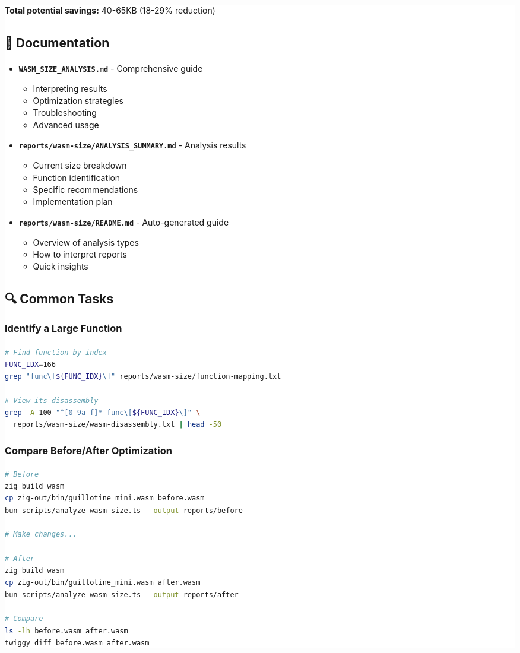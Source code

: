 **Total potential savings:** 40-65KB (18-29% reduction)

## 📖 Documentation

- **`WASM_SIZE_ANALYSIS.md`** - Comprehensive guide
  - Interpreting results
  - Optimization strategies
  - Troubleshooting
  - Advanced usage

- **`reports/wasm-size/ANALYSIS_SUMMARY.md`** - Analysis results
  - Current size breakdown
  - Function identification
  - Specific recommendations
  - Implementation plan

- **`reports/wasm-size/README.md`** - Auto-generated guide
  - Overview of analysis types
  - How to interpret reports
  - Quick insights

## 🔍 Common Tasks

### Identify a Large Function

```bash
# Find function by index
FUNC_IDX=166
grep "func\[${FUNC_IDX}\]" reports/wasm-size/function-mapping.txt

# View its disassembly
grep -A 100 "^[0-9a-f]* func\[${FUNC_IDX}\]" \
  reports/wasm-size/wasm-disassembly.txt | head -50
```

### Compare Before/After Optimization

```bash
# Before
zig build wasm
cp zig-out/bin/guillotine_mini.wasm before.wasm
bun scripts/analyze-wasm-size.ts --output reports/before

# Make changes...

# After
zig build wasm
cp zig-out/bin/guillotine_mini.wasm after.wasm
bun scripts/analyze-wasm-size.ts --output reports/after

# Compare
ls -lh before.wasm after.wasm
twiggy diff before.wasm after.wasm
```
